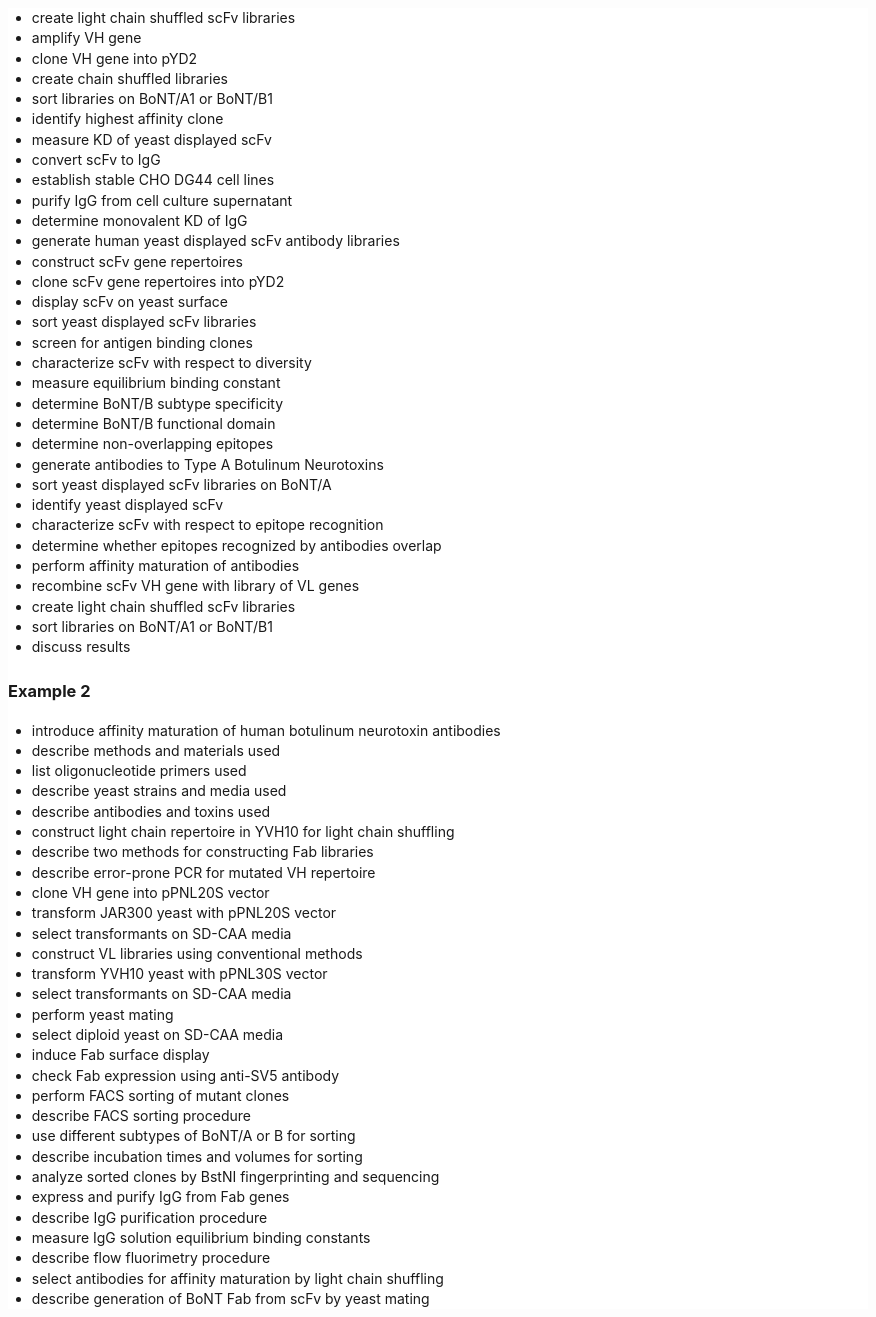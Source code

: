 - create light chain shuffled scFv libraries
- amplify VH gene
- clone VH gene into pYD2
- create chain shuffled libraries
- sort libraries on BoNT/A1 or BoNT/B1
- identify highest affinity clone
- measure KD of yeast displayed scFv
- convert scFv to IgG
- establish stable CHO DG44 cell lines
- purify IgG from cell culture supernatant
- determine monovalent KD of IgG
- generate human yeast displayed scFv antibody libraries
- construct scFv gene repertoires
- clone scFv gene repertoires into pYD2
- display scFv on yeast surface
- sort yeast displayed scFv libraries
- screen for antigen binding clones
- characterize scFv with respect to diversity
- measure equilibrium binding constant
- determine BoNT/B subtype specificity
- determine BoNT/B functional domain
- determine non-overlapping epitopes
- generate antibodies to Type A Botulinum Neurotoxins
- sort yeast displayed scFv libraries on BoNT/A
- identify yeast displayed scFv
- characterize scFv with respect to epitope recognition
- determine whether epitopes recognized by antibodies overlap
- perform affinity maturation of antibodies
- recombine scFv VH gene with library of VL genes
- create light chain shuffled scFv libraries
- sort libraries on BoNT/A1 or BoNT/B1
- discuss results

### Example 2

- introduce affinity maturation of human botulinum neurotoxin antibodies
- describe methods and materials used
- list oligonucleotide primers used
- describe yeast strains and media used
- describe antibodies and toxins used
- construct light chain repertoire in YVH10 for light chain shuffling
- describe two methods for constructing Fab libraries
- describe error-prone PCR for mutated VH repertoire
- clone VH gene into pPNL20S vector
- transform JAR300 yeast with pPNL20S vector
- select transformants on SD-CAA media
- construct VL libraries using conventional methods
- transform YVH10 yeast with pPNL30S vector
- select transformants on SD-CAA media
- perform yeast mating
- select diploid yeast on SD-CAA media
- induce Fab surface display
- check Fab expression using anti-SV5 antibody
- perform FACS sorting of mutant clones
- describe FACS sorting procedure
- use different subtypes of BoNT/A or B for sorting
- describe incubation times and volumes for sorting
- analyze sorted clones by BstNI fingerprinting and sequencing
- express and purify IgG from Fab genes
- describe IgG purification procedure
- measure IgG solution equilibrium binding constants
- describe flow fluorimetry procedure
- select antibodies for affinity maturation by light chain shuffling
- describe generation of BoNT Fab from scFv by yeast mating